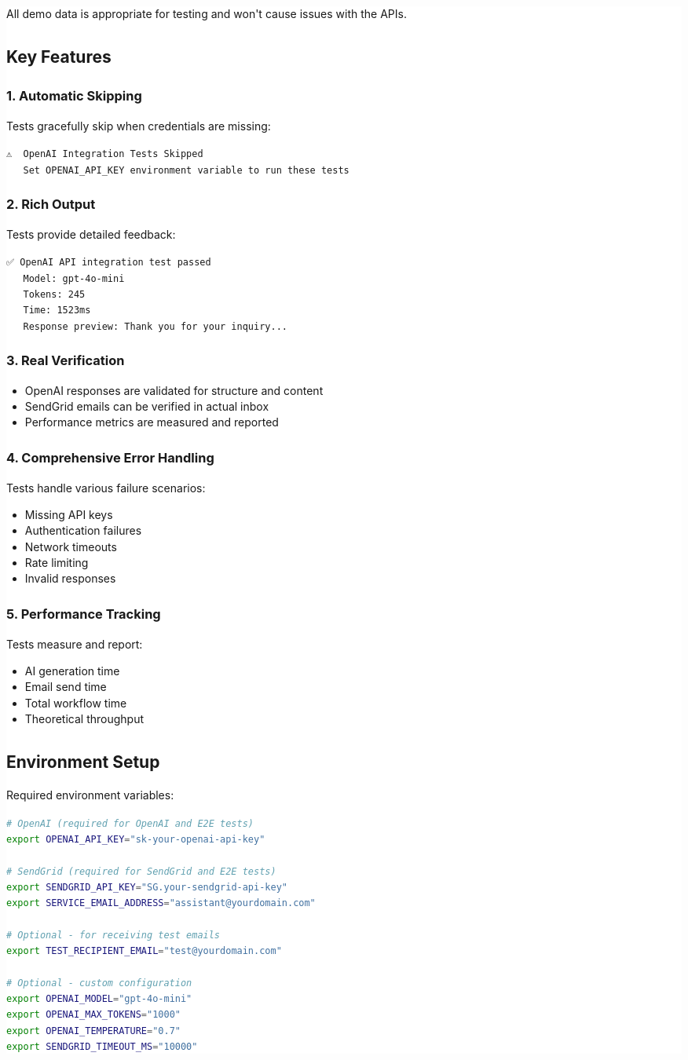 All demo data is appropriate for testing and won't cause issues with the APIs.

## Key Features

### 1. Automatic Skipping
Tests gracefully skip when credentials are missing:
```
⚠️  OpenAI Integration Tests Skipped
   Set OPENAI_API_KEY environment variable to run these tests
```

### 2. Rich Output
Tests provide detailed feedback:
```
✅ OpenAI API integration test passed
   Model: gpt-4o-mini
   Tokens: 245
   Time: 1523ms
   Response preview: Thank you for your inquiry...
```

### 3. Real Verification
- OpenAI responses are validated for structure and content
- SendGrid emails can be verified in actual inbox
- Performance metrics are measured and reported

### 4. Comprehensive Error Handling
Tests handle various failure scenarios:
- Missing API keys
- Authentication failures
- Network timeouts
- Rate limiting
- Invalid responses

### 5. Performance Tracking
Tests measure and report:
- AI generation time
- Email send time
- Total workflow time
- Theoretical throughput

## Environment Setup

Required environment variables:

```bash
# OpenAI (required for OpenAI and E2E tests)
export OPENAI_API_KEY="sk-your-openai-api-key"

# SendGrid (required for SendGrid and E2E tests)
export SENDGRID_API_KEY="SG.your-sendgrid-api-key"
export SERVICE_EMAIL_ADDRESS="assistant@yourdomain.com"

# Optional - for receiving test emails
export TEST_RECIPIENT_EMAIL="test@yourdomain.com"

# Optional - custom configuration
export OPENAI_MODEL="gpt-4o-mini"
export OPENAI_MAX_TOKENS="1000"
export OPENAI_TEMPERATURE="0.7"
export SENDGRID_TIMEOUT_MS="10000"
```
